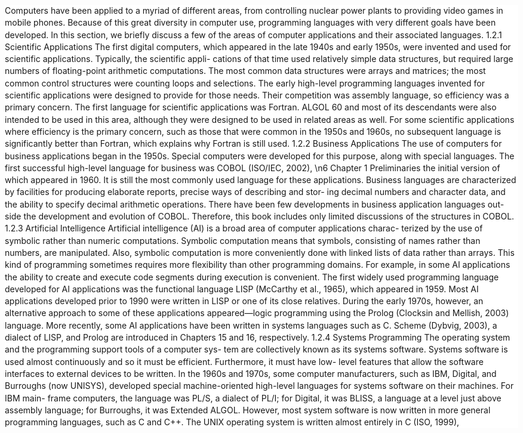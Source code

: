 Computers have been applied to a myriad of different areas, from controlling 
nuclear power plants to providing video games in mobile phones. Because of 
this great diversity in computer use, programming languages with very different 
goals have been developed. In this section, we briefly discuss a few of the areas 
of computer applications and their associated languages.
1.2.1 Scientific Applications
The first digital computers, which appeared in the late 1940s and early 1950s, 
were invented and used for scientific applications. Typically, the scientific appli-
cations of that time used relatively simple data structures, but required large 
numbers of floating-point arithmetic computations. The most common data 
structures were arrays and matrices; the most common control structures were 
counting loops and selections. The early high-level programming languages 
invented for scientific applications were designed to provide for those needs. 
Their competition was assembly language, so efficiency was a primary concern. 
The first language for scientific applications was Fortran. ALGOL 60 and most 
of its descendants were also intended to be used in this area, although they were 
designed to be used in related areas as well. For some scientific applications 
where efficiency is the primary concern, such as those that were common in the 
1950s and 1960s, no subsequent language is significantly better than Fortran, 
which explains why Fortran is still used.
1.2.2 Business Applications
The use of computers for business applications began in the 1950s. Special 
computers were developed for this purpose, along with special languages. The 
first successful high-level language for business was COBOL (ISO/IEC, 2002), 
\n6      Chapter 1  Preliminaries
the initial version of which appeared in 1960. It is still the most commonly 
used language for these applications. Business languages are characterized by 
facilities for producing elaborate reports, precise ways of describing and stor-
ing decimal numbers and character data, and the ability to specify decimal 
arithmetic operations.
There have been few developments in business application languages out-
side the development and evolution of COBOL. Therefore, this book includes 
only limited discussions of the structures in COBOL.
1.2.3 Artificial Intelligence
Artificial intelligence (AI) is a broad area of computer applications charac-
terized by the use of symbolic rather than numeric computations. Symbolic 
computation means that symbols, consisting of names rather than numbers, 
are manipulated. Also, symbolic computation is more conveniently done with 
linked lists of data rather than arrays. This kind of programming sometimes 
requires more flexibility than other programming domains. For example, in 
some AI applications the ability to create and execute code segments during 
execution is convenient.
The first widely used programming language developed for AI applications 
was the functional language LISP (McCarthy et al., 1965), which appeared 
in 1959. Most AI applications developed prior to 1990 were written in LISP 
or one of its close relatives. During the early 1970s, however, an alternative 
approach to some of these applications appeared—logic programming using 
the Prolog (Clocksin and Mellish, 2003) language. More recently, some 
AI applications have been written in systems languages such as C. Scheme 
(Dybvig, 2003), a dialect of LISP, and Prolog are introduced in Chapters 15 
and 16, respectively.
1.2.4 Systems Programming 
The operating system and the programming support tools of a computer sys-
tem are collectively known as its systems software. Systems software is used 
almost continuously and so it must be efficient. Furthermore, it must have low-
level features that allow the software interfaces to external devices to be written.
In the 1960s and 1970s, some computer manufacturers, such as IBM, 
Digital, and Burroughs (now UNISYS), developed special machine-oriented 
high-level languages for systems software on their machines. For IBM main-
frame computers, the language was PL/S, a dialect of PL/I; for Digital, it was 
BLISS, a language at a level just above assembly language; for Burroughs, it 
was Extended ALGOL. However, most system software is now written in more 
general programming languages, such as C and C++.
The UNIX operating system is written almost entirely in C (ISO, 1999), 